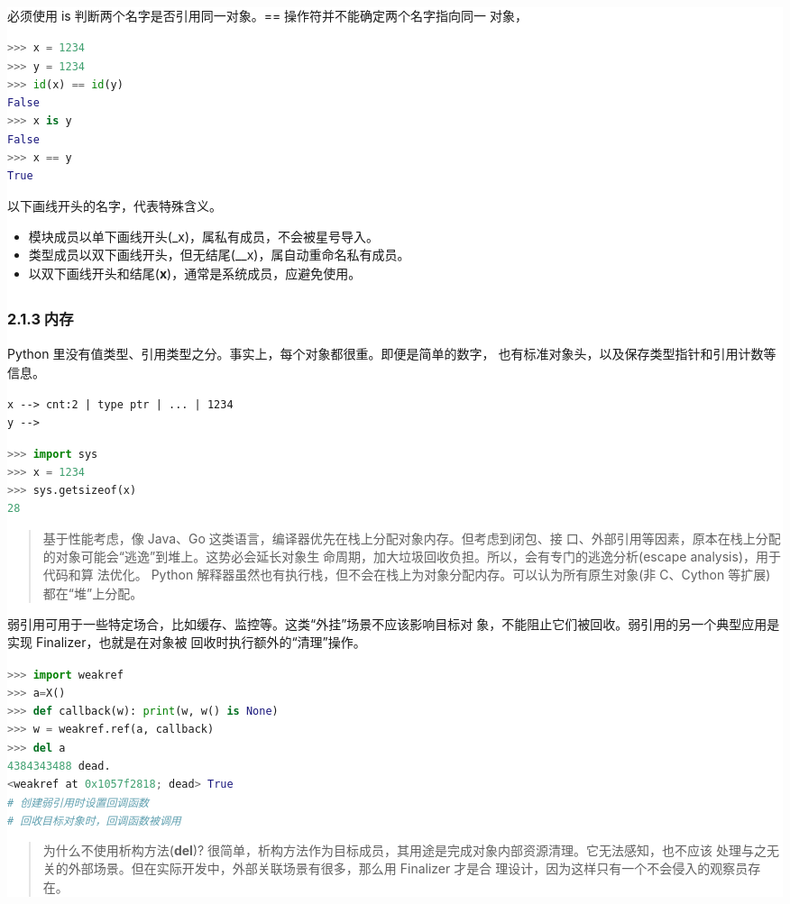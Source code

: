 必须使用 is 判断两个名字是否引用同一对象。== 操作符并不能确定两个名字指向同一 对象，

```python
>>> x = 1234
>>> y = 1234
>>> id(x) == id(y)
False
>>> x is y
False
>>> x == y
True
```

以下画线开头的名字，代表特殊含义。

- 模块成员以单下画线开头(_x)，属私有成员，不会被星号导入。
- 类型成员以双下画线开头，但无结尾(__x)，属自动重命名私有成员。 
- 以双下画线开头和结尾(__x__)，通常是系统成员，应避免使用。


<h2 id="167b5ad93b0d145121efe4714e00c0c7"></h2>

### 2.1.3 内存

Python 里没有值类型、引用类型之分。事实上，每个对象都很重。即便是简单的数字， 也有标准对象头，以及保存类型指针和引用计数等信息。

```
x --> cnt:2 | type ptr | ... | 1234
y -->
```

```python
>>> import sys
>>> x = 1234
>>> sys.getsizeof(x)
28
```

> 基于性能考虑，像 Java、Go 这类语言，编译器优先在栈上分配对象内存。但考虑到闭包、接 口、外部引用等因素，原本在栈上分配的对象可能会“逃逸”到堆上。这势必会延长对象生 命周期，加大垃圾回收负担。所以，会有专门的逃逸分析(escape analysis)，用于代码和算 法优化。
> Python 解释器虽然也有执行栈，但不会在栈上为对象分配内存。可以认为所有原生对象(非 C、Cython 等扩展)都在“堆”上分配。


弱引用可用于一些特定场合，比如缓存、监控等。这类“外挂”场景不应该影响目标对 象，不能阻止它们被回收。弱引用的另一个典型应用是实现 Finalizer，也就是在对象被 回收时执行额外的“清理”操作。

```python
>>> import weakref
>>> a=X()
>>> def callback(w): print(w, w() is None)
>>> w = weakref.ref(a, callback)
>>> del a
4384343488 dead.
<weakref at 0x1057f2818; dead> True
# 创建弱引用时设置回调函数
# 回收目标对象时，回调函数被调用
```

> 为什么不使用析构方法(__del__)?
> 很简单，析构方法作为目标成员，其用途是完成对象内部资源清理。它无法感知，也不应该 处理与之无关的外部场景。但在实际开发中，外部关联场景有很多，那么用 Finalizer 才是合 理设计，因为这样只有一个不会侵入的观察员存在。
